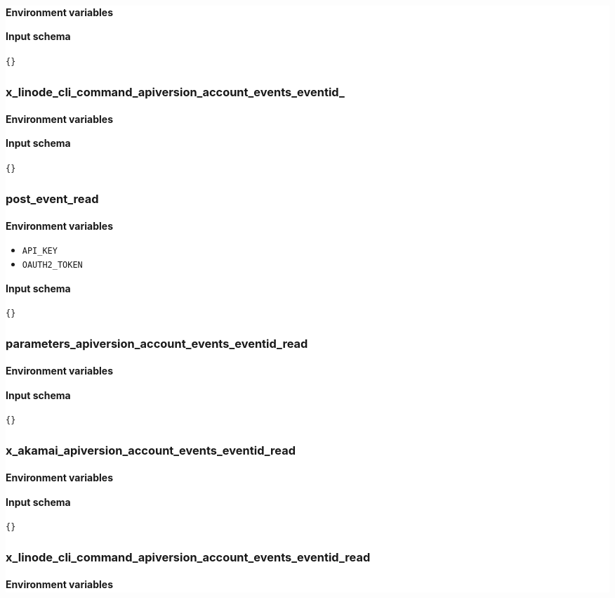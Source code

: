 **Environment variables**



**Input schema**

```ts
{}
```

### x_linode_cli_command_apiversion_account_events_eventid_

**Environment variables**



**Input schema**

```ts
{}
```

### post_event_read

**Environment variables**

- `API_KEY`
- `OAUTH2_TOKEN`

**Input schema**

```ts
{}
```

### parameters_apiversion_account_events_eventid_read

**Environment variables**



**Input schema**

```ts
{}
```

### x_akamai_apiversion_account_events_eventid_read

**Environment variables**



**Input schema**

```ts
{}
```

### x_linode_cli_command_apiversion_account_events_eventid_read

**Environment variables**
